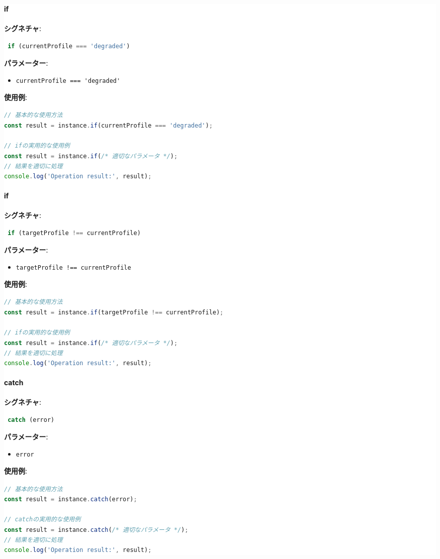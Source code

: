 #### if

**シグネチャ**:
```javascript
 if (currentProfile === 'degraded')
```

**パラメーター**:
- `currentProfile === 'degraded'`

**使用例**:
```javascript
// 基本的な使用方法
const result = instance.if(currentProfile === 'degraded');

// ifの実用的な使用例
const result = instance.if(/* 適切なパラメータ */);
// 結果を適切に処理
console.log('Operation result:', result);
```

#### if

**シグネチャ**:
```javascript
 if (targetProfile !== currentProfile)
```

**パラメーター**:
- `targetProfile !== currentProfile`

**使用例**:
```javascript
// 基本的な使用方法
const result = instance.if(targetProfile !== currentProfile);

// ifの実用的な使用例
const result = instance.if(/* 適切なパラメータ */);
// 結果を適切に処理
console.log('Operation result:', result);
```

#### catch

**シグネチャ**:
```javascript
 catch (error)
```

**パラメーター**:
- `error`

**使用例**:
```javascript
// 基本的な使用方法
const result = instance.catch(error);

// catchの実用的な使用例
const result = instance.catch(/* 適切なパラメータ */);
// 結果を適切に処理
console.log('Operation result:', result);
```
